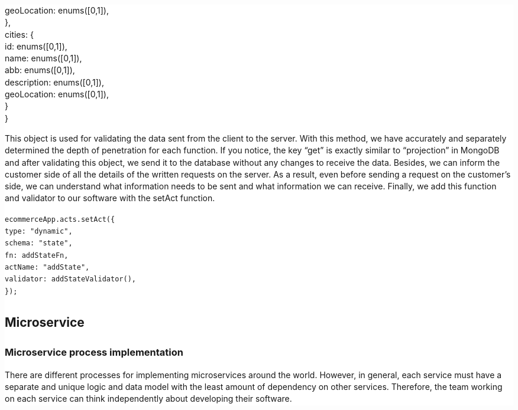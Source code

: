 geoLocation<span class="token punctuation">:</span> <span class="token function">enums</span><span class="token punctuation">(</span><span class="token punctuation">[</span><span class="token number">0</span><span class="token punctuation">,</span><span class="token number">1</span><span class="token punctuation">]</span><span class="token punctuation">)</span><span class="token punctuation">,</span>  
<span class="token punctuation">}</span><span class="token punctuation">,</span>  
cities<span class="token punctuation">:</span> <span class="token punctuation">{</span>  
id<span class="token punctuation">:</span> <span class="token function">enums</span><span class="token punctuation">(</span><span class="token punctuation">[</span><span class="token number">0</span><span class="token punctuation">,</span><span class="token number">1</span><span class="token punctuation">]</span><span class="token punctuation">)</span><span class="token punctuation">,</span>  
name<span class="token punctuation">:</span> <span class="token function">enums</span><span class="token punctuation">(</span><span class="token punctuation">[</span><span class="token number">0</span><span class="token punctuation">,</span><span class="token number">1</span><span class="token punctuation">]</span><span class="token punctuation">)</span><span class="token punctuation">,</span>  
abb<span class="token punctuation">:</span> <span class="token function">enums</span><span class="token punctuation">(</span><span class="token punctuation">[</span><span class="token number">0</span><span class="token punctuation">,</span><span class="token number">1</span><span class="token punctuation">]</span><span class="token punctuation">)</span><span class="token punctuation">,</span>  
description<span class="token punctuation">:</span> <span class="token function">enums</span><span class="token punctuation">(</span><span class="token punctuation">[</span><span class="token number">0</span><span class="token punctuation">,</span><span class="token number">1</span><span class="token punctuation">]</span><span class="token punctuation">)</span><span class="token punctuation">,</span>  
geoLocation<span class="token punctuation">:</span> <span class="token function">enums</span><span class="token punctuation">(</span><span class="token punctuation">[</span><span class="token number">0</span><span class="token punctuation">,</span><span class="token number">1</span><span class="token punctuation">]</span><span class="token punctuation">)</span><span class="token punctuation">,</span>  
<span class="token punctuation">}</span>  
<span class="token punctuation">}</span>
</code></pre>
<p>This object is used for validating the data sent from the client to the server. With this method, we have accurately and separately determined the depth of penetration for each function. If you notice, the key “get” is exactly similar to “projection” in MongoDB and after validating this object, we send it to the database without any changes to receive the data. Besides, we can inform the customer side of all the details of the written requests on the server. As a result, even before sending a request on the customer’s side, we can understand what information needs to be sent and what information we can receive. Finally, we add this function and validator to our software with the setAct function.</p>
<pre class=" language-typescript"><code class="prism  language-typescript">ecommerceApp<span class="token punctuation">.</span>acts<span class="token punctuation">.</span><span class="token function">setAct</span><span class="token punctuation">(</span><span class="token punctuation">{</span>  
<span class="token keyword">type</span><span class="token punctuation">:</span> <span class="token string">"dynamic"</span><span class="token punctuation">,</span>  
schema<span class="token punctuation">:</span> <span class="token string">"state"</span><span class="token punctuation">,</span>  
fn<span class="token punctuation">:</span> addStateFn<span class="token punctuation">,</span>  
actName<span class="token punctuation">:</span> <span class="token string">"addState"</span><span class="token punctuation">,</span>  
validator<span class="token punctuation">:</span> <span class="token function">addStateValidator</span><span class="token punctuation">(</span><span class="token punctuation">)</span><span class="token punctuation">,</span>
<span class="token punctuation">}</span><span class="token punctuation">)</span><span class="token punctuation">;</span>
</code></pre>
<h2 id="microservice">Microservice</h2>
<h3 id="microservice-process-implementation">Microservice process implementation</h3>
<p>There are different processes for implementing microservices around the world. However, in general, each service must have a separate and unique logic and data model with the least amount of dependency on other services. Therefore, the team working on each service can think independently about developing their software.</p>